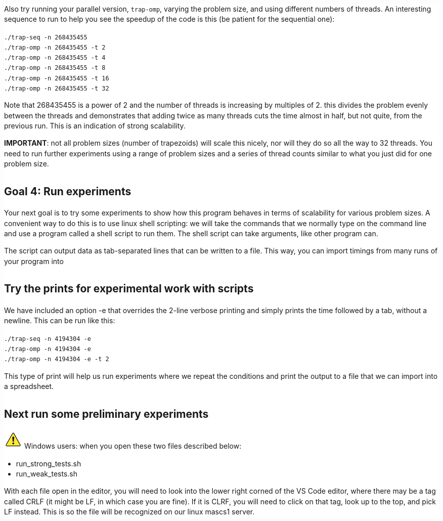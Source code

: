 Also try running your parallel version, `trap-omp`, varying the problem size, and using different numbers of threads. An interesting sequence to run to help you see the speedup of the code is this (be patient for the sequential one):

    ./trap-seq -n 268435455
    ./trap-omp -n 268435455 -t 2
    ./trap-omp -n 268435455 -t 4
    ./trap-omp -n 268435455 -t 8
    ./trap-omp -n 268435455 -t 16
    ./trap-omp -n 268435455 -t 32


Note that 268435455 is a power of 2 and the number of threads is increasing by multiples of 2. this divides the problem evenly between the threads and demonstrates that adding twice as many threads cuts the time almost in half, but not quite, from the previous run. This is an indication of strong scalability.

**IMPORTANT**: not all problem sizes (number of trapezoids) will scale this nicely, nor will they do so all the way to 32 threads. You need to run further experiments using a range of problem sizes and a series of thread counts similar to what you just did for one problem size.


## Goal 4: Run experiments

Your next goal is to try some experiments to show how this program behaves in terms of scalability for various problem sizes. A convenient way to do this is to use linux shell scripting: we will take the commands that we normally type on the command line and use a program called a shell script to run them. The shell script can take arguments, like other program can.

The script can output data as tab-separated lines that can be written to a file. This way, you can import timings from many runs of your program into 

## Try the prints for experimental work with scripts

We have included an option -e that overrides the 2-line verbose printing and simply prints the time followed by a tab, without a newline. This can be run like this:

    ./trap-seq -n 4194304 -e
    ./trap-omp -n 4194304 -e
    ./trap-omp -n 4194304 -e -t 2

This type of print will help us run experiments where we repeat the conditions and print the output to a file that we can import into a spreadsheet.

## Next run some preliminary experiments

![warning](img/small_warning.png) Windows users: when you open these two files described below:

- run_strong_tests.sh
- run_weak_tests.sh

With each file open in the editor, you will need to look into the lower right corned of the VS Code editor, where there may be a tag called CRLF (it might be LF, in which case you are fine). If it is CLRF, you will need to click on that tag, look up to the top, and pick LF instead. This is so the file will be recognized on our linux mascs1 server.
